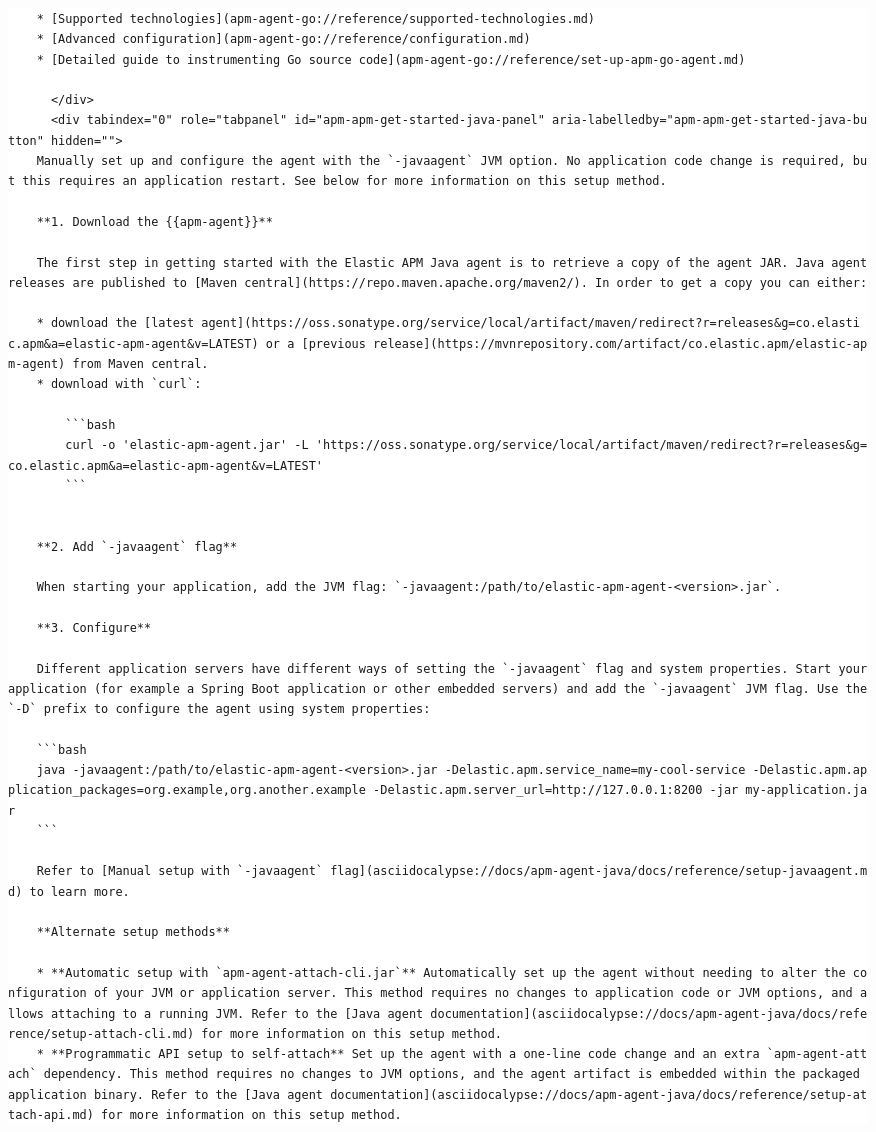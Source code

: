         * [Supported technologies](apm-agent-go://reference/supported-technologies.md)
        * [Advanced configuration](apm-agent-go://reference/configuration.md)
        * [Detailed guide to instrumenting Go source code](apm-agent-go://reference/set-up-apm-go-agent.md)

          </div>
          <div tabindex="0" role="tabpanel" id="apm-apm-get-started-java-panel" aria-labelledby="apm-apm-get-started-java-button" hidden="">
        Manually set up and configure the agent with the `-javaagent` JVM option. No application code change is required, but this requires an application restart. See below for more information on this setup method.

        **1. Download the {{apm-agent}}**

        The first step in getting started with the Elastic APM Java agent is to retrieve a copy of the agent JAR. Java agent releases are published to [Maven central](https://repo.maven.apache.org/maven2/). In order to get a copy you can either:

        * download the [latest agent](https://oss.sonatype.org/service/local/artifact/maven/redirect?r=releases&g=co.elastic.apm&a=elastic-apm-agent&v=LATEST) or a [previous release](https://mvnrepository.com/artifact/co.elastic.apm/elastic-apm-agent) from Maven central.
        * download with `curl`:

            ```bash
            curl -o 'elastic-apm-agent.jar' -L 'https://oss.sonatype.org/service/local/artifact/maven/redirect?r=releases&g=co.elastic.apm&a=elastic-apm-agent&v=LATEST'
            ```


        **2. Add `-javaagent` flag**

        When starting your application, add the JVM flag: `-javaagent:/path/to/elastic-apm-agent-<version>.jar`.

        **3. Configure**

        Different application servers have different ways of setting the `-javaagent` flag and system properties. Start your application (for example a Spring Boot application or other embedded servers) and add the `-javaagent` JVM flag. Use the `-D` prefix to configure the agent using system properties:

        ```bash
        java -javaagent:/path/to/elastic-apm-agent-<version>.jar -Delastic.apm.service_name=my-cool-service -Delastic.apm.application_packages=org.example,org.another.example -Delastic.apm.server_url=http://127.0.0.1:8200 -jar my-application.jar
        ```

        Refer to [Manual setup with `-javaagent` flag](asciidocalypse://docs/apm-agent-java/docs/reference/setup-javaagent.md) to learn more.

        **Alternate setup methods**

        * **Automatic setup with `apm-agent-attach-cli.jar`** Automatically set up the agent without needing to alter the configuration of your JVM or application server. This method requires no changes to application code or JVM options, and allows attaching to a running JVM. Refer to the [Java agent documentation](asciidocalypse://docs/apm-agent-java/docs/reference/setup-attach-cli.md) for more information on this setup method.
        * **Programmatic API setup to self-attach** Set up the agent with a one-line code change and an extra `apm-agent-attach` dependency. This method requires no changes to JVM options, and the agent artifact is embedded within the packaged application binary. Refer to the [Java agent documentation](asciidocalypse://docs/apm-agent-java/docs/reference/setup-attach-api.md) for more information on this setup method.
